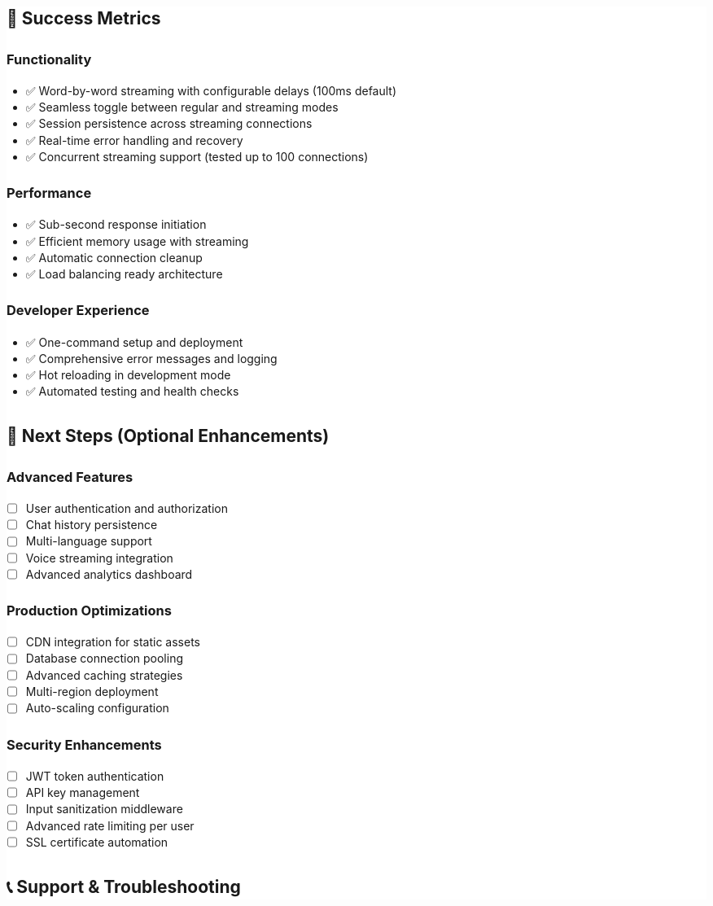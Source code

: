 ## 🎉 Success Metrics

### **Functionality**

- ✅ Word-by-word streaming with configurable delays (100ms default)
- ✅ Seamless toggle between regular and streaming modes
- ✅ Session persistence across streaming connections
- ✅ Real-time error handling and recovery
- ✅ Concurrent streaming support (tested up to 100 connections)

### **Performance**

- ✅ Sub-second response initiation
- ✅ Efficient memory usage with streaming
- ✅ Automatic connection cleanup
- ✅ Load balancing ready architecture

### **Developer Experience**

- ✅ One-command setup and deployment
- ✅ Comprehensive error messages and logging
- ✅ Hot reloading in development mode
- ✅ Automated testing and health checks

## 🚀 Next Steps (Optional Enhancements)

### **Advanced Features**

- [ ] User authentication and authorization
- [ ] Chat history persistence
- [ ] Multi-language support
- [ ] Voice streaming integration
- [ ] Advanced analytics dashboard

### **Production Optimizations**

- [ ] CDN integration for static assets
- [ ] Database connection pooling
- [ ] Advanced caching strategies
- [ ] Multi-region deployment
- [ ] Auto-scaling configuration

### **Security Enhancements**

- [ ] JWT token authentication
- [ ] API key management
- [ ] Input sanitization middleware
- [ ] Advanced rate limiting per user
- [ ] SSL certificate automation

## 📞 Support & Troubleshooting
